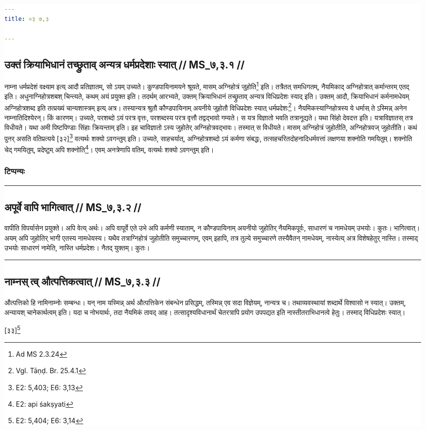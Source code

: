 ```yaml
---
title: ०३ ७,३

---
```


## उक्तं क्रियाभिधानं तच्छ्रुताव् अन्यत्र धर्मप्रदेशाः स्यात् // MS_७,३.१ //

नाम्ना धर्मप्रदेशं वक्ष्याम इत्य् आदौ प्रतिज्ञातम्, सो ऽयम् उच्यते। कुण्डपायिनामयने श्रूयते, मासम् अग्निहोत्रं जुहोति[^7/133] इति। तत्रैतत् समधिगतम्, नैयमिकाद् अग्निहोत्रात् कर्मान्तरम् एतद् इति। अधुनाग्निहोत्रशबश् चिन्त्यते, कथम् अयं प्रयुक्त इति। तदर्थम् आरभ्यते, उक्तम् क्रियाभिधानं तच्छ्रुताव् अन्यत्र विधिप्रदेशः स्याद् इति। उक्तम् आदौ, क्रियाभिधानं कर्मनामधेयम् अग्निहोत्रशब्द इति तत्प्रख्यं चान्यशास्त्रम् इत्य् अत्र। तस्यान्यत्र श्रुतौ कौण्डपायिनाम् अयनीये जुहोतौ विधिप्रदेशः स्यात् धर्मप्रदेशः[^7/134]। नैयमिकस्याग्निहोत्रस्य ये धर्मास् ते ऽस्मिन्न् अनेन नाम्नातिदिश्येरन्। किं कारणम्। उच्यते, परशब्दो ऽयं परत्र वृत्तः, परशब्दस्य परत्र वृत्तौ तद्वद्भावो गम्यते। स यत्र विज्ञातो भवति तत्रानूद्यते। यथा सिंहो देवदत्त इति। यत्राविज्ञातस् तत्र विधीयते। यथा अमी पिष्टपिण्डाः सिंहाः क्रियन्ताम् इति। इह चाविज्ञातो ऽस्य जुहोतेर् अग्निहोत्रवद्भावः। तस्मात् स विधीयते। मासम् अग्निहोत्रं जुहोतीति, अग्निहोत्रवज् जुहोतीति। कथं पुनर् असति वतिप्रत्यये [३२][^7/135] वत्यर्थः शक्यो ऽवगन्तुम् इति। उच्यते, साहचर्यात्, अग्निहोत्रशब्दो ऽयं कर्मणा संबद्धः, तत्सहचरितदोहनादिधर्मवत्तां लक्षणया शक्नोति गमयितुम्। शक्नोति चेद् गमयितुम्, प्रदेष्टुम् अपि शक्नोति[^7/136]। एवम् अनत्रेणापि वतिम्, वत्यर्थः शक्यो ऽवगन्तुम् इति।

### टिप्पन्यः

[^7/133]: Ad MS 2.3.24

[^7/134]: Vgl. Tāṇḍ. Br. 25.4.1

[^7/135]: E2: 5,403; E6: 3,13

[^7/136]: E2: api śakṣyati

____________________________________________


## अपूर्वे वापि भागित्वात् // MS_७,३.२ //

वापीति विपर्यासेन प्रयुक्ते। अपि वेत्य् अर्थः। अपि वापूर्वे एते उभे अपि कर्मणी स्याताम्, न कौण्डपायिनाम् अयनीयो जुहोतिर् नैयमिकपूर्वः, साधारणं च नामधेयम् उभयोः। कुतः। भागित्वात्। अयम् अपि जुहोतिर् भागी एतस्य नामधेयस्य।
यथैव तत्राग्निहोत्रं जुहोतीति समुच्चारणम्, एवम् इहापि, तत्र तुल्ये समुच्चारणे तस्यैवैतन् नामधेयम्, नास्येत्य् अत्र विशेषहेतुर् नास्ति। तस्माद् उभयोः साधारणं नामेति, नास्ति धर्मप्रदेशः।
नैतद् युक्तम्। कुतः।


____________________________________________


## नाम्नस् त्व् औत्पत्तिकत्वात् // MS_७,३.३ //

औत्पत्तिको हि नामिनाम्नोः सम्बन्धः। यन् नाम यस्मिन्न् अर्थ औत्पत्तिकेन संबन्धेन प्रसिद्धम्, तस्मिन्न् एव सदा विज्ञेयम्, नान्यत्र च। तथाव्यवस्थायां शब्दार्थे विश्वासो न स्यात्। उक्तम्, अन्यायश् चानेकार्थत्वम् इति। यदा च नोभयार्थः, तदा नैयमिकं तावद् आह। तत्सादृश्यविधानार्थं चेतरत्रापि प्रयोग उपपद्यत इति नास्तीतराभिधानत्वे हेतुः। तस्माद् विधिप्रदेशः स्यात्।

[३३][^7/137]


[^7/137]: E2: 5,404; E6: 3,14
[^7/138]: Tait. Br. 2.1.5.7
[^7/139]: Bharadvāja ŚS. 1.5.2
[^7/140]: E2: juhoti, etasmin kāle juhotīty evaṃ pratyakṣād
[^7/141]: Mait. S. 4.7.7
[^7/142]: Tait. S. 5.4.9
[^7/143]: Mait. S. 1.8.7
[^7/144]: E2: 5,405; E6: 3,22
[^7/145]: ṚV 3.26.1
[^7/146]: Tāṇḍ. Br. 4.2.1
[^7/147]: prakaraṇāntare prayojanānyatvam, MS 2.3.24
[^7/148]: E2: eva
[^7/149]: E2: pravartante
[^7/150]: Tait. S. 7.4.6
[^7/151]: Tait. S. 7.2.5
[^7/152]: E2: vidhir veti
[^7/153]: E2: 5,406; E6: 3,23
[^7/154]: E1 hat jyotiṣṭomapūrvakatvāt in Klammern
[^7/155]: E2: 'narthakaḥ
[^7/156]: Tait. Br. 1.2.2.3
[^7/157]: E2: ātideśiko
[^7/158]: Tait. Br. 1.2.2.3
[^7/159]: E2: 5,407; E6: 3,36
[^7/160]: E2 om. pṛṣṭhaṃ
[^7/161]: E2: 'bhyupagato bhavati
[^7/162]: E1 hat sarvapṛṣṭho bhavati in Klammern
[^7/163]: Tait. S. 3.7.1
[^7/164]: E1 hat arthaśūnyaḥ in Klammern
[^7/165]: E2: vidhārayati
[^7/166]: E2: 5,408; E6: 3,24
[^7/167]: Tait. Br. 1.6.5.5; Mait.S. 4.5.9
[^7/168]: Tait. S. 7.2.10
[^7/169]: MS 7.3.1
[^7/170]: Tait. S. 7.2.10
[^7/171]: E2: 5,409; E6: 3,25
[^7/172]: E2: nirjñātāvabhṛthatvasya vā padārthasya darśapūrṇamāsasaṃbandha
[^7/173]: Āpast.ŚS 8.7.17
[^7/174]: E2: 5,410; E6: 3,25
[^7/175]: E2: 5,410; E6: 3,40
[^7/176]: Tait. S. 6.2.1
[^7/177]: E2: avihitadharmake
[^7/178]: E2: dharmāṇāṃ grāhaka
[^7/179]: uktaṃ kriyābhidhānam, vgl. MS 7.3.1
[^7/180]: E2: ity atra
[^7/181]: E2,6: viṣṇudevatāṃ
[^7/182]: E2: 5,411; E6: 3,27
[^7/183]: Mait. S. 3.9.5 (15)
[^7/184]: Tait. Br. 3.7.5.10
[^7/185]: Tait. S. 6.3.3
[^7/186]: ŚPBr. 11.5.3.2,5,8
[^7/187]: E2: saumikaṃ tu praṇayanam avācyaṃ
[^7/188]: E1 hat dārśapaurṇamāsikam in Klammern
[^7/189]: E2: 5,412; E6: 3,28
[^7/190]: E2: śunāsīrīya
[^7/191]: E2: caitat
[^7/192]: E2: eva
[^7/193]: MS 7.3.19
[^7/194]: E2: 5,415; E6: 3,28
[^7/195]: E2: śunāsīrīya
[^7/196]: E2: caite
[^7/197]: E2 om. ca
[^7/198]: ŚPBr. 11.5.2.3,5
[^7/199]: E2: 5,416; E6: 3,29
[^7/200]: E2,6: 'nārabhyavādapratiṣedhaḥ
[^7/201]: Maitr. S. 1.10.13
[^7/202]: E2 om. cāturbhāsyānāṃ vā prakaraṇam
[^7/203]: E2: 5,416; E6: 3,30
[^7/204]: Tait. S. 7.3.10
[^7/205]: Tāṇḍ. Br. 4.5.5; Tait. Br. 1.2.2.1
[^7/206]: Tait. Br. 1.2.2.3,4
[^7/207]: Mait. S. 1.10.7
[^7/208]: Āpast.Ś.S. 6.30.1
[^7/209]: MS 7.3.17
[^7/210]: E2,6: svarasāmānāv
[^7/211]: Tāṇḍ. Br. 4.5.14
[^7/212]: E2: 5,417; E6: 3,30
[^7/213]: E2: 'hutaḥ
[^7/214]: ŚPBr. 2.4.3.9
[^7/215]: Tait. S. 1.8.19
[^7/216]: MS 8.1.2
[^7/217]: Tait. Br. 1.1.6.11
[^7/218]: E2: 5,418; E6: 3,31
[^7/219]: E2: athocyeta
[^7/220]: E2: akṛtinimittatāṃ
[^7/221]: E2: yad evaṃ
[^7/222]: E2: 5,419; E6: 3,31
[^7/223]: Tāṇḍ. Br. 21.2.9
[^7/224]: E2,6: atra
[^7/225]: E2: upavidheyaḥ
[^7/226]: E2: laukikaḥ syāt. kutaḥ sarvārthatvāt. laukikaḥ sarvārthaḥ. na tasya kāryaṃ kiṃcin nirdiṣṭam. ato yad yad agninā kartavyaṃ dṛṣṭam adṛṣṭaṃ vā tat tad upādīyamānam aviruddham. tasmāl laukikaḥ syāt. atha yad uktam
[^7/227]: E2: 5,420; E6: 3,32
[^7/228]: Tait. S. 6.3.1
[^7/229]: E2: nirvartayatīti
[^7/230]: E2: 5,421; E6: 3,33
[^7/231]: E1 hat yūpasaṃskārāṇām in Klammern
[^7/232]: Tait. S. 5.5.8; auch ŚBh ad MS 7.3.35, 36
[^7/233]: Vgl. Tāṇḍ. Br. 14.9.7 vairūpapṛṣṭham
[^7/234]: Vgl. Tāṇḍ. Br. 12.10.10: vairājaḥ pṛṣṭhaḥ
[^7/235]: E2: upatiṣṭhata
[^7/236]: E2: karmaṇo vācakaḥ pṛṣṭhaśabdaḥ
[^7/237]: E2: 5,422; E6: 3,33
[^7/238]: E2: yathābhūtaḥ
[^7/239]: E2: sa
[^7/240]: Hierzu und zum Folgenden vgl. ad MS 1.4.3
[^7/241]: E2: yady atrānyārthaḥ
[^7/242]: E2: upatiṣṭhate
[^7/243]: E2: upatiṣṭhata
[^7/244]: E2: upatiṣṭhata
[^7/245]: E2: 'bhidhānārthaśakyo
[^7/246]: E2: 5,423; E6: 3,34
[^7/247]: E2 om. bhavati
[^7/248]: E2: upatiṣṭhata
[^7/249]: E2: 5,424; E6: 3,35